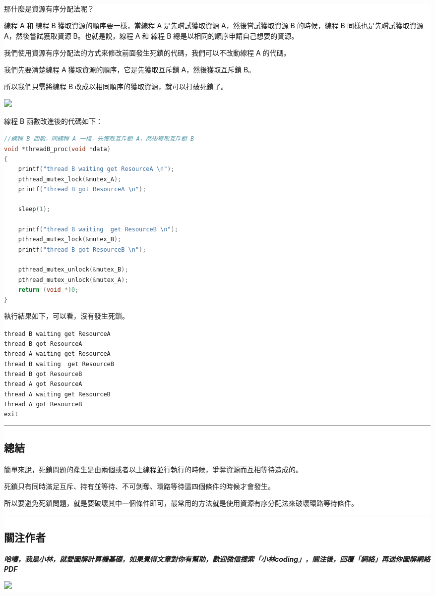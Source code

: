 那什麼是資源有序分配法呢？

線程 A 和 線程 B 獲取資源的順序要一樣，當線程 A 是先嚐試獲取資源 A，然後嘗試獲取資源  B 的時候，線程 B 同樣也是先嚐試獲取資源 A，然後嘗試獲取資源 B。也就是說，線程 A 和 線程 B 總是以相同的順序申請自己想要的資源。

我們使用資源有序分配法的方式來修改前面發生死鎖的代碼，我們可以不改動線程 A 的代碼。

我們先要清楚線程 A 獲取資源的順序，它是先獲取互斥鎖 A，然後獲取互斥鎖 B。

所以我們只需將線程 B 改成以相同順序的獲取資源，就可以打破死鎖了。

![](https://cdn.xiaolincoding.com/gh/xiaolincoder/ImageHost4@main/操作系統/死鎖/資源有序分配.png)

線程 B 函數改進後的代碼如下：

```c
//線程 B 函數，同線程 A 一樣，先獲取互斥鎖 A，然後獲取互斥鎖 B
void *threadB_proc(void *data)
{
    printf("thread B waiting get ResourceA \n");
    pthread_mutex_lock(&mutex_A);
    printf("thread B got ResourceA \n");
    
    sleep(1);
    
    printf("thread B waiting  get ResourceB \n");
    pthread_mutex_lock(&mutex_B);
    printf("thread B got ResourceB \n");
    
    pthread_mutex_unlock(&mutex_B);
    pthread_mutex_unlock(&mutex_A);
    return (void *)0;
}
```

執行結果如下，可以看，沒有發生死鎖。

```shell
thread B waiting get ResourceA 
thread B got ResourceA 
thread A waiting get ResourceA 
thread B waiting  get ResourceB 
thread B got ResourceB 
thread A got ResourceA 
thread A waiting get ResourceB 
thread A got ResourceB
exit
```

---

## 總結

簡單來說，死鎖問題的產生是由兩個或者以上線程並行執行的時候，爭奪資源而互相等待造成的。

死鎖只有同時滿足互斥、持有並等待、不可剝奪、環路等待這四個條件的時候才會發生。

所以要避免死鎖問題，就是要破壞其中一個條件即可，最常用的方法就是使用資源有序分配法來破壞環路等待條件。

---

## 關注作者

***哈嘍，我是小林，就愛圖解計算機基礎，如果覺得文章對你有幫助，歡迎微信搜索「小林coding」，關注後，回覆「網絡」再送你圖解網絡 PDF***

![](https://cdn.xiaolincoding.com/gh/xiaolincoder/ImageHost3@main/其他/公眾號介紹.png)